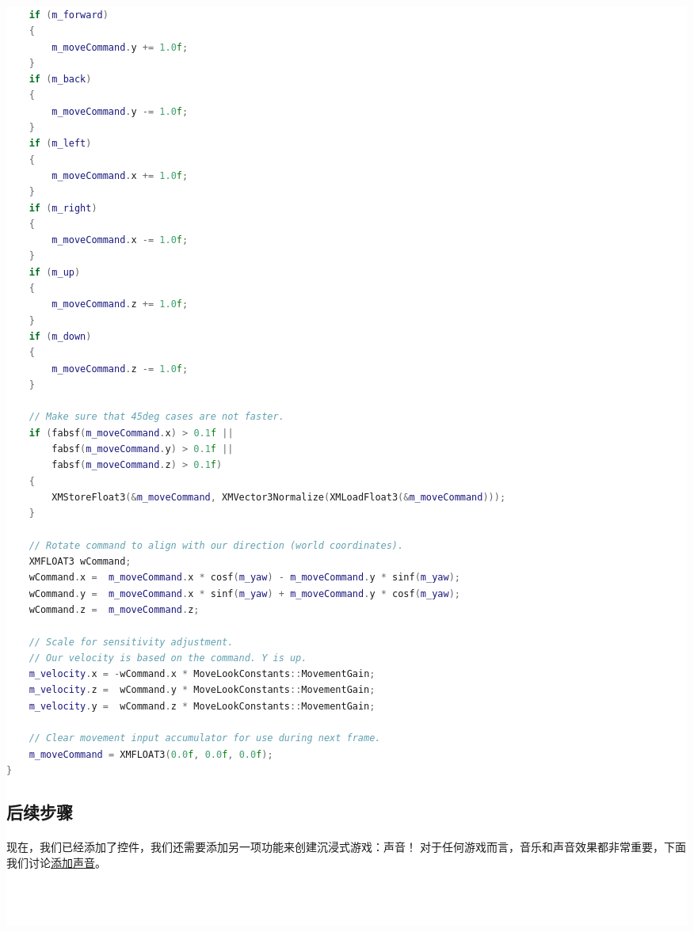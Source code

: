 ```cpp
    if (m_forward)
    {
        m_moveCommand.y += 1.0f;
    }
    if (m_back)
    {
        m_moveCommand.y -= 1.0f;
    }
    if (m_left)
    {
        m_moveCommand.x += 1.0f;
    }
    if (m_right)
    {
        m_moveCommand.x -= 1.0f;
    }
    if (m_up)
    {
        m_moveCommand.z += 1.0f;
    }
    if (m_down)
    {
        m_moveCommand.z -= 1.0f;
    }

    // Make sure that 45deg cases are not faster.
    if (fabsf(m_moveCommand.x) > 0.1f ||
        fabsf(m_moveCommand.y) > 0.1f ||
        fabsf(m_moveCommand.z) > 0.1f)
    {
        XMStoreFloat3(&m_moveCommand, XMVector3Normalize(XMLoadFloat3(&m_moveCommand)));
    }

    // Rotate command to align with our direction (world coordinates).
    XMFLOAT3 wCommand;
    wCommand.x =  m_moveCommand.x * cosf(m_yaw) - m_moveCommand.y * sinf(m_yaw);
    wCommand.y =  m_moveCommand.x * sinf(m_yaw) + m_moveCommand.y * cosf(m_yaw);
    wCommand.z =  m_moveCommand.z;

    // Scale for sensitivity adjustment.
    // Our velocity is based on the command. Y is up.
    m_velocity.x = -wCommand.x * MoveLookConstants::MovementGain;
    m_velocity.z =  wCommand.y * MoveLookConstants::MovementGain;
    m_velocity.y =  wCommand.z * MoveLookConstants::MovementGain;

    // Clear movement input accumulator for use during next frame.
    m_moveCommand = XMFLOAT3(0.0f, 0.0f, 0.0f);
}
```


## <a name="next-steps"></a>后续步骤

现在，我们已经添加了控件，我们还需要添加另一项功能来创建沉浸式游戏：声音！
对于任何游戏而言，音乐和声音效果都非常重要，下面我们讨论[添加声音](tutorial--adding-sound.md)。
 

 

 




